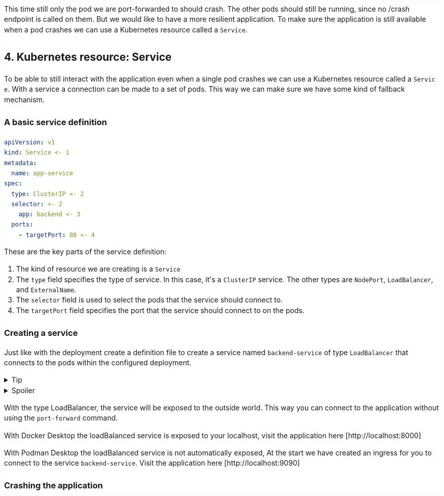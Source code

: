 This time still only the pod we are port-forwarded to should crash. The other pods should still be running, since no /crash endpoint is called on them.
But we would like to have a more resilient application. To make sure the application is still available when a pod crashes we can use a Kubernetes resource called a `Service`.

## 4. Kubernetes resource: Service

To be able to still interact with the application even when a single pod crashes we can use a Kubernetes resource called a `Service`.
With a service a connection can be made to a set of pods. This way we can make sure we have some kind of fallback mechanism.

### A basic service definition

```yaml
apiVersion: v1
kind: Service <- 1
metadata:
  name: app-service
spec:
  type: ClusterIP <- 2
  selector: <- 2
    app: backend <- 3
  ports:
    - targetPort: 80 <- 4
```

These are the key parts of the service definition:

1. The kind of resource we are creating is a `Service`
2. The `type` field specifies the type of service. In this case, it's a `ClusterIP` service. The other types are `NodePort`, `LoadBalancer`, and `ExternalName`.
3. The `selector` field is used to select the pods that the service should connect to.
4. The `targetPort` field specifies the port that the service should connect to on the pods.

### Creating a service

Just like with the deployment create a definition file to create a service named `backend-service` of type `LoadBalancer` that connects to the pods within the configured deployment.

<details><summary>Tip</summary></details>

<details><summary>Spoiler</summary></details>

With the type LoadBalancer, the service will be exposed to the outside world. This way you can connect to the application without using the `port-forward` command.

With Docker Desktop the loadBalanced service is exposed to your localhost, visit the application here [http://localhost:8000]

With Podman Desktop the loadBalanced service is not automatically exposed, At the start we have created an ingress for you to connect to the service `backend-service`. Visit the application here [http://localhost:9090]

### Crashing the application
